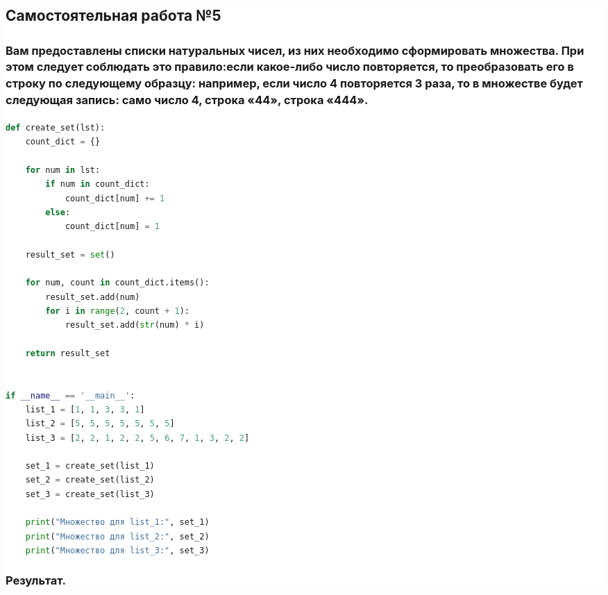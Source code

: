 ## Самостоятельная работа №5
### Вам предоставлены списки натуральных чисел, из них необходимо сформировать множества. При этом следует соблюдать это правило:если какое-либо число повторяется, то преобразовать его в строку по следующему образцу: например, если число 4 повторяется 3 раза, то в множестве будет следующая запись: само число 4, строка «44», строка «444».
```python
def create_set(lst):
    count_dict = {}

    for num in lst:
        if num in count_dict:
            count_dict[num] += 1
        else:
            count_dict[num] = 1

    result_set = set()

    for num, count in count_dict.items():
        result_set.add(num)
        for i in range(2, count + 1):
            result_set.add(str(num) * i)

    return result_set


if __name__ == '__main__':
    list_1 = [1, 1, 3, 3, 1]
    list_2 = [5, 5, 5, 5, 5, 5, 5]
    list_3 = [2, 2, 1, 2, 2, 5, 6, 7, 1, 3, 2, 2]

    set_1 = create_set(list_1)
    set_2 = create_set(list_2)
    set_3 = create_set(list_3)

    print("Множество для list_1:", set_1)
    print("Множество для list_2:", set_2)
    print("Множество для list_3:", set_3)
```
### Результат.